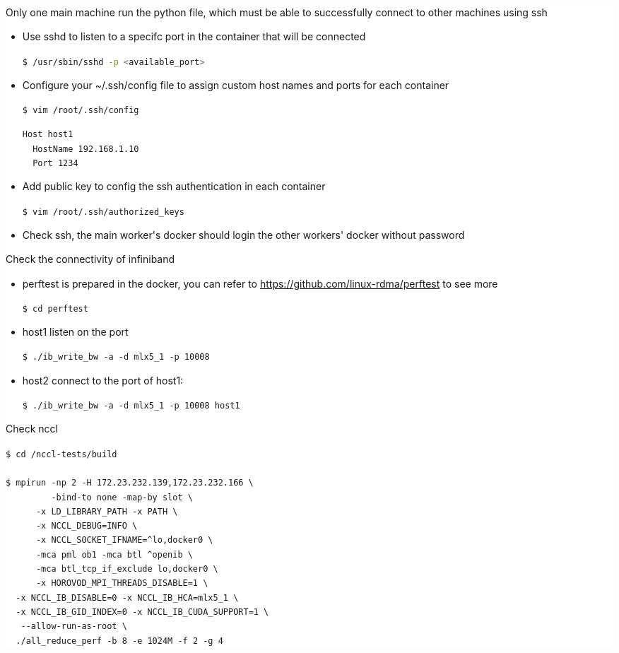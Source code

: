 Only one main machine run the python file, which must be able to successfully connect to other machines using ssh

- Use sshd to listen to a specifc port in the container that will be connected

  ```bash
  $ /usr/sbin/sshd -p <available_port>
  ```

- Configure your ~/.ssh/config file to assign custom host names and ports for each container

  ```bash
  $ vim /root/.ssh/config
  ```

  ```bash
  Host host1
    HostName 192.168.1.10
    Port 1234
  ```

- Add public key to config the ssh authentication in each container

   ```
   $ vim /root/.ssh/authorized_keys
   ```
  
- Check ssh, the main worker's docker should login the other workers' docker without password

Check the connectivity of infiniband

- perftest is prepared in the docker, you can refer to https://github.com/linux-rdma/perftest to see more
  
   ```
   $ cd perftest
   ```

- host1 listen on the port

   ```
   $ ./ib_write_bw -a -d mlx5_1 -p 10008
   ```

- host2 connect to the port of host1:

   ```
   $ ./ib_write_bw -a -d mlx5_1 -p 10008 host1
   ```

Check nccl

 ```
 $ cd /nccl-tests/build
   
 $ mpirun -np 2 -H 172.23.232.139,172.23.232.166 \
          -bind-to none -map-by slot \
       -x LD_LIBRARY_PATH -x PATH \
       -x NCCL_DEBUG=INFO \
       -x NCCL_SOCKET_IFNAME=^lo,docker0 \
       -mca pml ob1 -mca btl ^openib \
       -mca btl_tcp_if_exclude lo,docker0 \
       -x HOROVOD_MPI_THREADS_DISABLE=1 \
   -x NCCL_IB_DISABLE=0 -x NCCL_IB_HCA=mlx5_1 \
   -x NCCL_IB_GID_INDEX=0 -x NCCL_IB_CUDA_SUPPORT=1 \
   	--allow-run-as-root \
   ./all_reduce_perf -b 8 -e 1024M -f 2 -g 4
   ```
